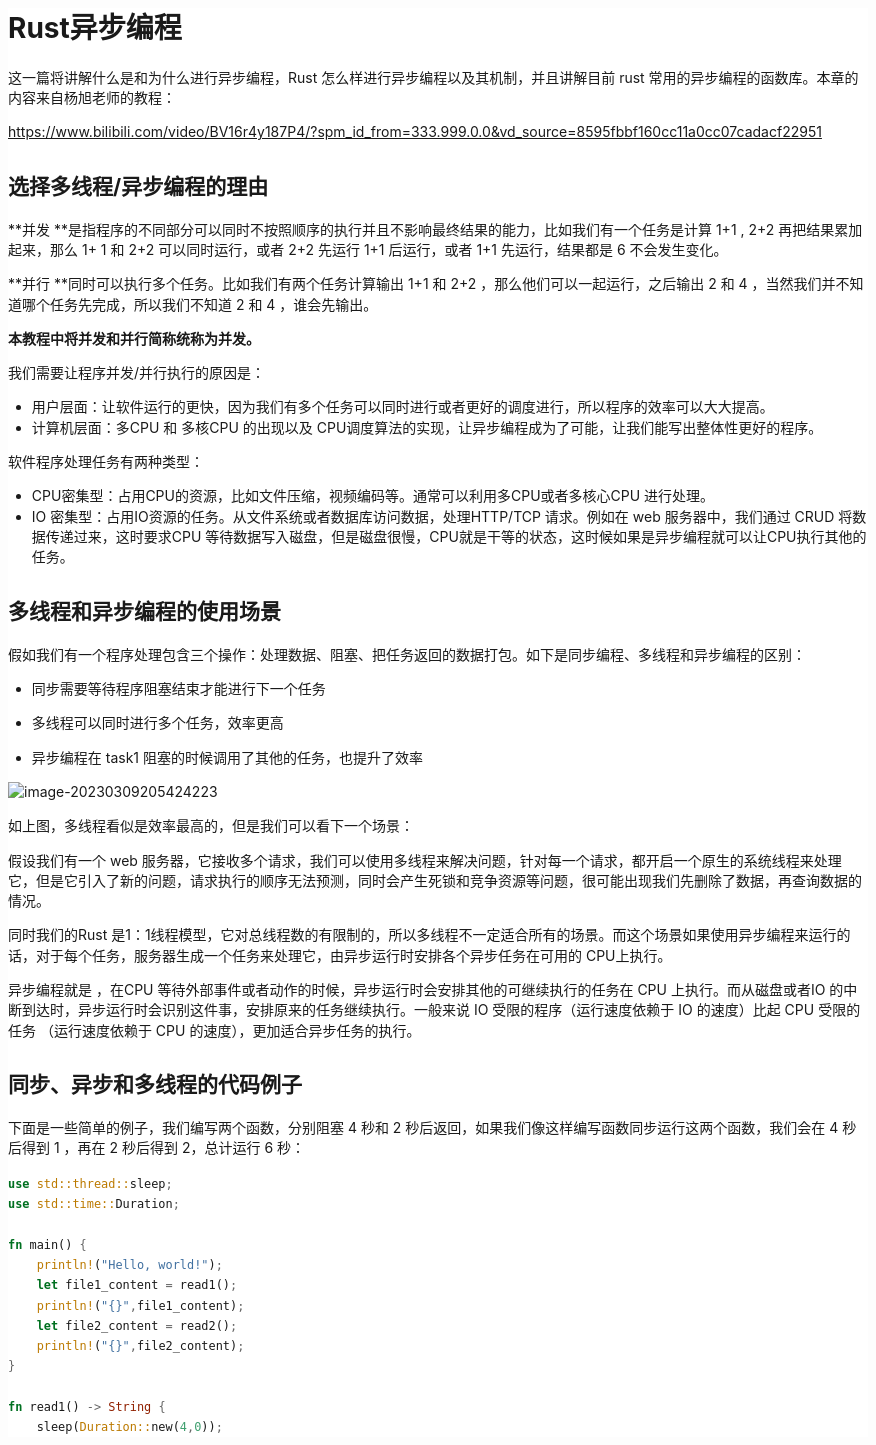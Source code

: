# Rust异步编程

这一篇将讲解什么是和为什么进行异步编程，Rust 怎么样进行异步编程以及其机制，并且讲解目前 rust 常用的异步编程的函数库。本章的内容来自杨旭老师的教程：

https://www.bilibili.com/video/BV16r4y187P4/?spm_id_from=333.999.0.0&vd_source=8595fbbf160cc11a0cc07cadacf22951

## 选择多线程/异步编程的理由

**并发 **是指程序的不同部分可以同时不按照顺序的执行并且不影响最终结果的能力，比如我们有一个任务是计算 1+1 , 2+2 再把结果累加起来，那么 1+ 1 和 2+2 可以同时运行，或者 2+2 先运行 1+1 后运行，或者 1+1 先运行，结果都是 6 不会发生变化。

**并行 **同时可以执行多个任务。比如我们有两个任务计算输出 1+1 和 2+2 ，那么他们可以一起运行，之后输出 2 和 4 ，当然我们并不知道哪个任务先完成，所以我们不知道 2 和 4 ，谁会先输出。

**本教程中将并发和并行简称统称为并发。**

我们需要让程序并发/并行执行的原因是：

- 用户层面：让软件运行的更快，因为我们有多个任务可以同时进行或者更好的调度进行，所以程序的效率可以大大提高。
- 计算机层面：多CPU 和 多核CPU 的出现以及 CPU调度算法的实现，让异步编程成为了可能，让我们能写出整体性更好的程序。

软件程序处理任务有两种类型：

- CPU密集型：占用CPU的资源，比如文件压缩，视频编码等。通常可以利用多CPU或者多核心CPU 进行处理。
- IO 密集型：占用IO资源的任务。从文件系统或者数据库访问数据，处理HTTP/TCP 请求。例如在 web 服务器中，我们通过 CRUD 将数据传递过来，这时要求CPU 等待数据写入磁盘，但是磁盘很慢，CPU就是干等的状态，这时候如果是异步编程就可以让CPU执行其他的任务。

## 多线程和异步编程的使用场景

假如我们有一个程序处理包含三个操作：处理数据、阻塞、把任务返回的数据打包。如下是同步编程、多线程和异步编程的区别：

- 同步需要等待程序阻塞结束才能进行下一个任务

- 多线程可以同时进行多个任务，效率更高
- 异步编程在 task1 阻塞的时候调用了其他的任务，也提升了效率

![image-20230309205424223](/image-20230309205424223.png)

如上图，多线程看似是效率最高的，但是我们可以看下一个场景：

假设我们有一个 web 服务器，它接收多个请求，我们可以使用多线程来解决问题，针对每一个请求，都开启一个原生的系统线程来处理它，但是它引入了新的问题，请求执行的顺序无法预测，同时会产生死锁和竞争资源等问题，很可能出现我们先删除了数据，再查询数据的情况。

同时我们的Rust 是1：1线程模型，它对总线程数的有限制的，所以多线程不一定适合所有的场景。而这个场景如果使用异步编程来运行的话，对于每个任务，服务器生成一个任务来处理它，由异步运行时安排各个异步任务在可用的 CPU上执行。

异步编程就是 ，在CPU 等待外部事件或者动作的时候，异步运行时会安排其他的可继续执行的任务在 CPU 上执行。而从磁盘或者IO 的中断到达时，异步运行时会识别这件事，安排原来的任务继续执行。一般来说 IO 受限的程序（运行速度依赖于 IO 的速度）比起 CPU 受限的任务 （运行速度依赖于 CPU 的速度），更加适合异步任务的执行。

## 同步、异步和多线程的代码例子

下面是一些简单的例子，我们编写两个函数，分别阻塞 4 秒和 2 秒后返回，如果我们像这样编写函数同步运行这两个函数，我们会在 4 秒后得到 1 ，再在 2 秒后得到 2，总计运行 6 秒：

```rust
use std::thread::sleep;
use std::time::Duration;

fn main() {
    println!("Hello, world!");
    let file1_content = read1();
    println!("{}",file1_content);
    let file2_content = read2();
    println!("{}",file2_content);
}

fn read1() -> String {
    sleep(Duration::new(4,0));
```